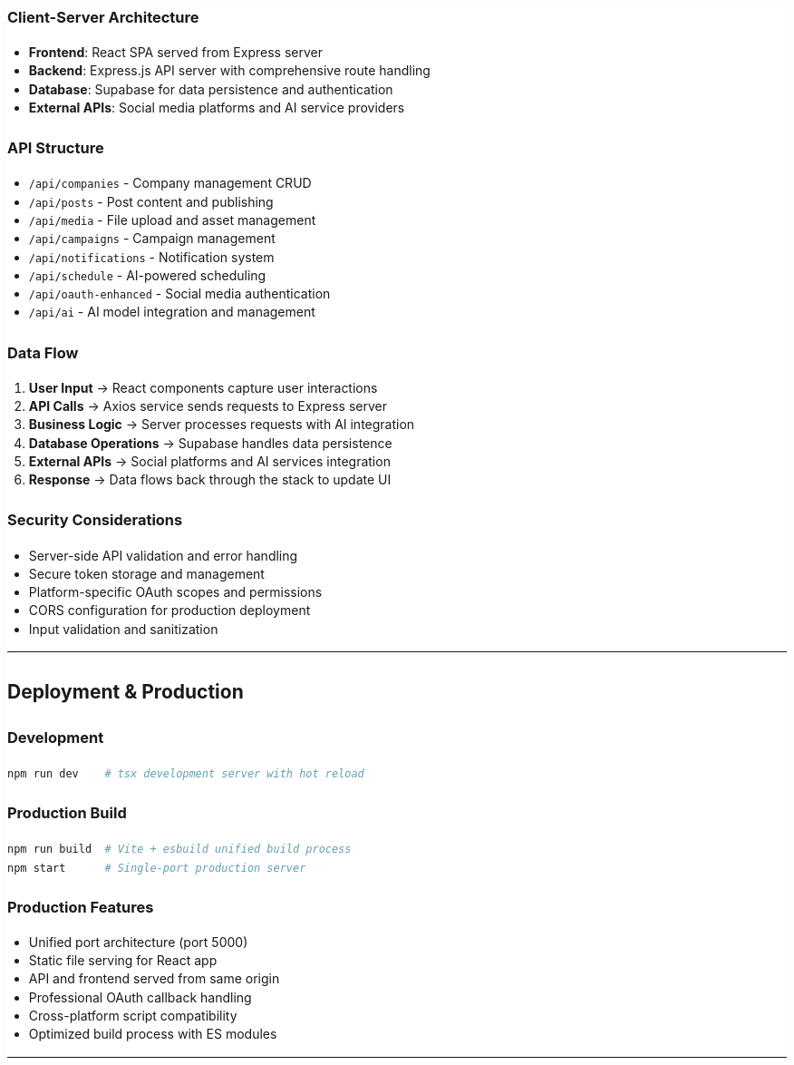 ### Client-Server Architecture
- **Frontend**: React SPA served from Express server
- **Backend**: Express.js API server with comprehensive route handling
- **Database**: Supabase for data persistence and authentication
- **External APIs**: Social media platforms and AI service providers

### API Structure
- `/api/companies` - Company management CRUD
- `/api/posts` - Post content and publishing
- `/api/media` - File upload and asset management
- `/api/campaigns` - Campaign management
- `/api/notifications` - Notification system
- `/api/schedule` - AI-powered scheduling
- `/api/oauth-enhanced` - Social media authentication
- `/api/ai` - AI model integration and management

### Data Flow
1. **User Input** → React components capture user interactions
2. **API Calls** → Axios service sends requests to Express server
3. **Business Logic** → Server processes requests with AI integration
4. **Database Operations** → Supabase handles data persistence
5. **External APIs** → Social platforms and AI services integration
6. **Response** → Data flows back through the stack to update UI

### Security Considerations
- Server-side API validation and error handling
- Secure token storage and management
- Platform-specific OAuth scopes and permissions
- CORS configuration for production deployment
- Input validation and sanitization

---

## Deployment & Production

### Development
```bash
npm run dev    # tsx development server with hot reload
```

### Production Build
```bash
npm run build  # Vite + esbuild unified build process
npm start      # Single-port production server
```

### Production Features
- Unified port architecture (port 5000)
- Static file serving for React app
- API and frontend served from same origin
- Professional OAuth callback handling
- Cross-platform script compatibility
- Optimized build process with ES modules

---